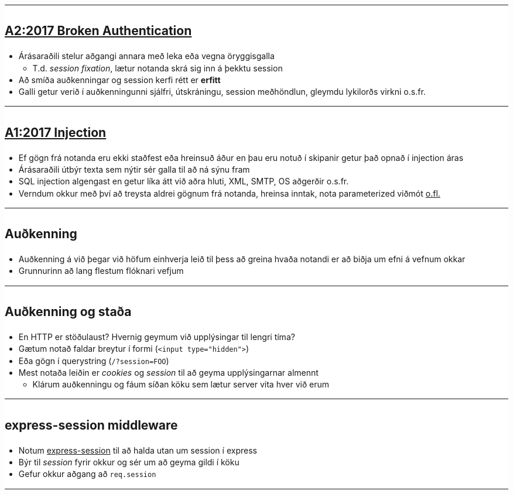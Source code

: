 ***

## [A2:2017 Broken Authentication](https://github.com/OWASP/Top10/blob/master/2017/en/0xa2-broken-authentication.md)

* Árásaraðili stelur aðgangi annara með leka eða vegna öryggisgalla
  - T.d. _session fixation_, lætur notanda skrá sig inn á þekktu session
* Að smíða auðkenningar og session kerfi rétt er **erfitt**
* Galli getur verið í auðkenningunni sjálfri, útskráningu, session meðhöndlun, gleymdu lykilorðs virkni o.s.fr.

***

## [A1:2017 Injection](https://github.com/OWASP/Top10/blob/master/2017/en/0xa1-injection.md)

* Ef gögn frá notanda eru ekki staðfest eða hreinsuð áður en þau eru notuð í skipanir getur það opnað í injection áras
* Árásaraðili útbýr texta sem nýtir sér galla til að ná sýnu fram
* SQL injection algengast en getur líka átt við aðra hluti, XML, SMTP, OS aðgerðir o.s.fr.
* Verndum okkur með því að treysta aldrei gögnum frá notanda, hreinsa inntak, nota parameterized viðmót [o.fl.](https://github.com/OWASP/Top10/blob/master/2017/en/0xa1-injection.md#how-to-prevent)

---

## Auðkenning

* Auðkenning á við þegar við höfum einhverja leið til þess að greina hvaða notandi er að biðja um efni á vefnum okkar
* Grunnurinn að lang flestum flóknari vefjum

***

## Auðkenning og staða

* En HTTP er stöðulaust? Hvernig geymum við upplýsingar til lengri tíma?
* Gætum notað faldar breytur í formi (`<input type="hidden">`)
* Eða gögn í querystring (`/?session=FOO`)
* Mest notaða leiðin er _cookies_ og _session_ til að geyma upplýsingarnar almennt
  - Klárum auðkenningu og fáum síðan köku sem lætur server vita hver við erum

***

## express-session middleware

* Notum [express-session](https://github.com/expressjs/session) til að halda utan um session í express
* Býr til _session_ fyrir okkur og sér um að geyma gildi í köku
* Gefur okkur aðgang að `req.session`

***
